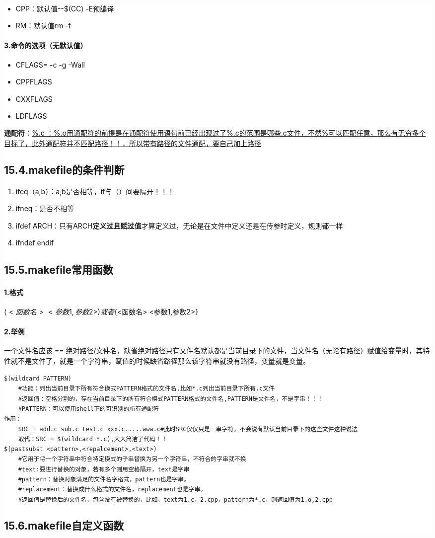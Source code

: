 - CPP：默认值--$(CC) -E预编译

- RM：默认值rm -f


#### 3.命令的选项（无默认值）

- CFLAGS= -c -g -Wall 

- CPPFLAGS

- CXXFLAGS

- LDFLAGS


**通配符**：<u>%.c ：%.o用通配符的前提是在通配符使用语句前已经出现过了%.c的范围是哪些.c文件，不然%可以匹配任意，那么有无穷多个目标了，此外通配符并不匹配路径！！，所以带有路径的文件通配，要自己加上路径</u>

## 	15.4.makefile的条件判断

1. ifeq（a,b）：a,b是否相等，if与（）间要隔开！！！

2. ifneq：是否不相等

3. ifdef  ARCH：只有ARCH**定义过且赋过值**才算定义过，无论是在文件中定义还是在传参时定义，规则都一样

4. ifndef   endif


## 	15.5.makefile常用函数

#### 1.格式

$(<函数名> <参数1,参数2>)或者${<函数名> <参数1,参数2>}

#### 2.举例

一个文件名应该 == 绝对路径/文件名，缺省绝对路径只有文件名默认都是当前目录下的文件，当文件名（无论有路径）赋值给变量时，其特性就不是文件了，就是一个字符串，赋值的时候缺省路径那么该字符串就没有路径，变量就是变量。

```shell
$(wildcard PATTERN)
	#功能：列出当前目录下所有符合模式PATTERN格式的文件名,比如*.c列出当前目录下所有.c文件
	#返回值：空格分割的，存在当前目录下的所有符合模式PATTERN格式的文件名,PATTERN是文件名，不是字串！！！	
	#PATTERN：可以使用shell下的可识别的所有通配符
作用：
	SRC = add.c sub.c test.c xxx.c.....www.c#此时SRC仅仅只是一串字符，不会说有默认当前目录下的这些文件这种说法
	取代：SRC = $(wildcard *.c),大大简洁了代码！！
$(pastsubst <pattern>,<repalcement>,<text>)
	#它用于将一个字符串中符合特定模式的子串替换为另一个字符串，不符合的字串就不换
	#text:要进行替换的对象，若有多个则用空格隔开，text是字串
	#pattern：替换对象满足的文件名字格式，pattern也是字串。
	#replacement：替换成什么格式的文件名，replacement也是字串。
	#返回值是替换后的文件名，包含没有被替换的，比如，text为1.c，2.cpp，pattern为*.c，则返回值为1.o,2.cpp
```

## 	15.6.makefile自定义函数 
